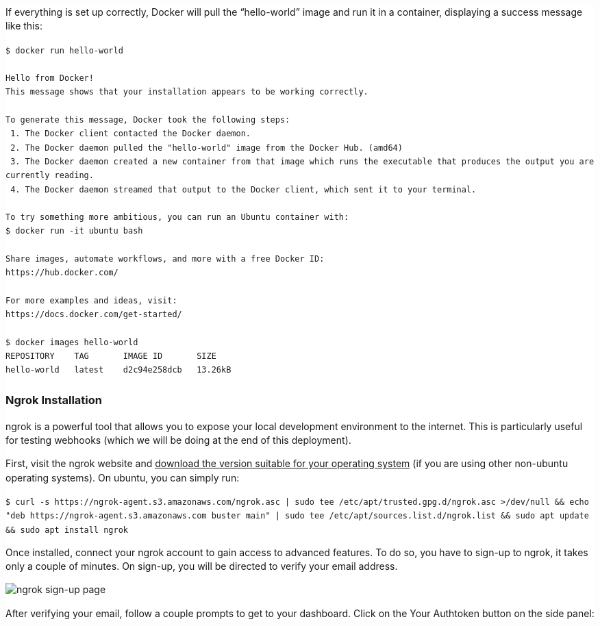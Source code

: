 If everything is set up correctly, Docker will pull the “hello-world” image and run it in a container, displaying a success message like this:

```
$ docker run hello-world

Hello from Docker!
This message shows that your installation appears to be working correctly.

To generate this message, Docker took the following steps:
 1. The Docker client contacted the Docker daemon.
 2. The Docker daemon pulled the "hello-world" image from the Docker Hub. (amd64)
 3. The Docker daemon created a new container from that image which runs the executable that produces the output you are currently reading.
 4. The Docker daemon streamed that output to the Docker client, which sent it to your terminal.

To try something more ambitious, you can run an Ubuntu container with:
$ docker run -it ubuntu bash

Share images, automate workflows, and more with a free Docker ID:
https://hub.docker.com/

For more examples and ideas, visit:
https://docs.docker.com/get-started/

$ docker images hello-world
REPOSITORY    TAG       IMAGE ID       SIZE
hello-world   latest    d2c94e258dcb   13.26kB
```

### Ngrok Installation

ngrok is a powerful tool that allows you to expose your local development environment to the internet. This is particularly useful for testing webhooks (which we will be doing at the end of this deployment).

First, visit the ngrok website and [download the version suitable for your operating system](https://ngrok.com/download) (if you are using other non-ubuntu operating systems). On ubuntu, you can simply run:

```
$ curl -s https://ngrok-agent.s3.amazonaws.com/ngrok.asc | sudo tee /etc/apt/trusted.gpg.d/ngrok.asc >/dev/null && echo "deb https://ngrok-agent.s3.amazonaws.com buster main" | sudo tee /etc/apt/sources.list.d/ngrok.list && sudo apt update && sudo apt install ngrok
```

Once installed, connect your ngrok account to gain access to advanced features. To do so, you have to sign-up to ngrok, it takes only a couple of minutes. On sign-up, you will be directed to verify your email address.

![ngrok sign-up page](images/ngrok.png)

After verifying your email, follow a couple prompts to get to your dashboard. Click on the Your Authtoken button on the side panel:
